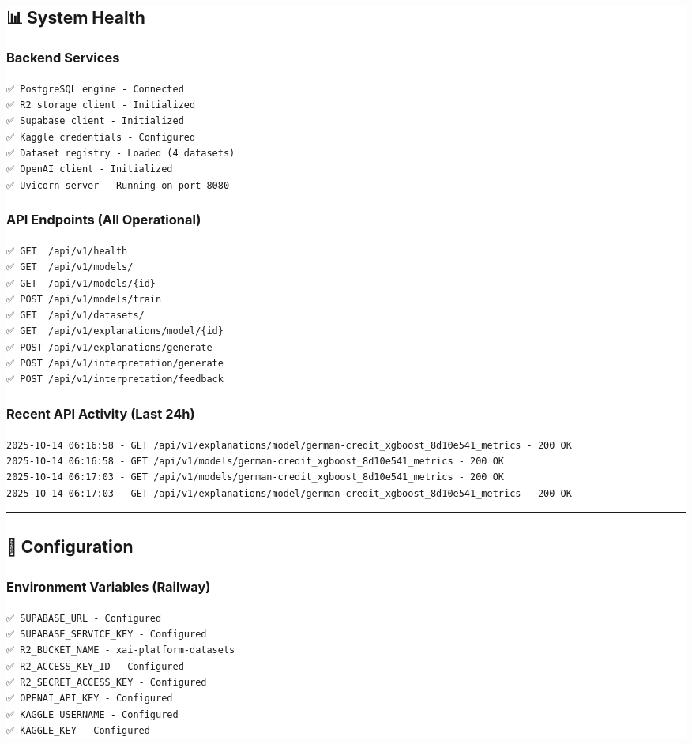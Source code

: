 
## 📊 System Health

### Backend Services
```
✅ PostgreSQL engine - Connected
✅ R2 storage client - Initialized
✅ Supabase client - Initialized
✅ Kaggle credentials - Configured
✅ Dataset registry - Loaded (4 datasets)
✅ OpenAI client - Initialized
✅ Uvicorn server - Running on port 8080
```

### API Endpoints (All Operational)
```
✅ GET  /api/v1/health
✅ GET  /api/v1/models/
✅ GET  /api/v1/models/{id}
✅ POST /api/v1/models/train
✅ GET  /api/v1/datasets/
✅ GET  /api/v1/explanations/model/{id}
✅ POST /api/v1/explanations/generate
✅ POST /api/v1/interpretation/generate
✅ POST /api/v1/interpretation/feedback
```

### Recent API Activity (Last 24h)
```
2025-10-14 06:16:58 - GET /api/v1/explanations/model/german-credit_xgboost_8d10e541_metrics - 200 OK
2025-10-14 06:16:58 - GET /api/v1/models/german-credit_xgboost_8d10e541_metrics - 200 OK
2025-10-14 06:17:03 - GET /api/v1/models/german-credit_xgboost_8d10e541_metrics - 200 OK
2025-10-14 06:17:03 - GET /api/v1/explanations/model/german-credit_xgboost_8d10e541_metrics - 200 OK
```

---

## 🔧 Configuration

### Environment Variables (Railway)
```
✅ SUPABASE_URL - Configured
✅ SUPABASE_SERVICE_KEY - Configured
✅ R2_BUCKET_NAME - xai-platform-datasets
✅ R2_ACCESS_KEY_ID - Configured
✅ R2_SECRET_ACCESS_KEY - Configured
✅ OPENAI_API_KEY - Configured
✅ KAGGLE_USERNAME - Configured
✅ KAGGLE_KEY - Configured
```
